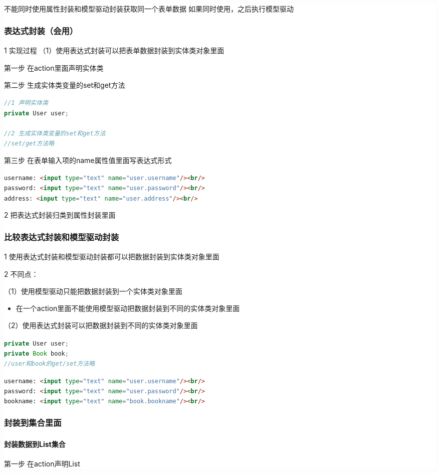 不能同时使用属性封装和模型驱动封装获取同一个表单数据
如果同时使用，之后执行模型驱动

### 表达式封装（会用）

1 实现过程
（1）使用表达式封装可以把表单数据封装到实体类对象里面

第一步 在action里面声明实体类

第二步 生成实体类变量的set和get方法

```java
//1 声明实体类
private User user;

//2 生成实体类变量的set和get方法
//set/get方法略
```

第三步 在表单输入项的name属性值里面写表达式形式

```html
username: <input type="text" name="user.username"/><br/>
password: <input type="text" name="user.password"/><br/>
address: <input type="text" name="user.address"/><br/>
```

2 把表达式封装归类到属性封装里面

### 比较表达式封装和模型驱动封装

1 使用表达式封装和模型驱动封装都可以把数据封装到实体类对象里面

2 不同点：

（1）使用模型驱动只能把数据封装到一个实体类对象里面

- 在一个action里面不能使用模型驱动把数据封装到不同的实体类对象里面

（2）使用表达式封装可以把数据封装到不同的实体类对象里面

```java
private User user;
private Book book;
//user和book的get/set方法略
```

```html
username: <input type="text" name="user.username"/><br/>
password: <input type="text" name="user.password"/><br/>
bookname: <input type="text" name="book.bookname"/><br/>
```

### 封装到集合里面

#### 封装数据到List集合

第一步 在action声明List
